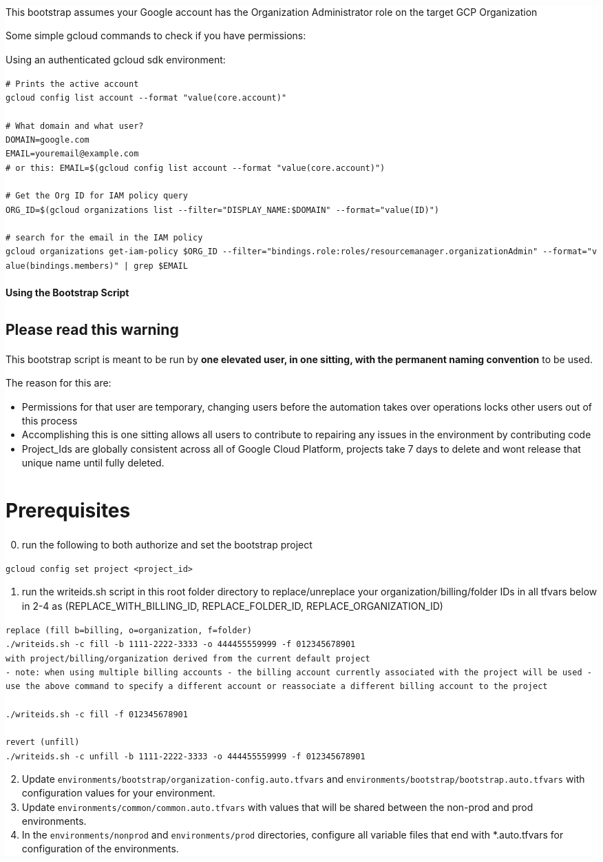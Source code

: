 This bootstrap assumes your Google account has the Organization Administrator role on the target GCP Organization

Some simple gcloud commands to check if you have permissions:

Using an authenticated gcloud sdk environment:
```
# Prints the active account
gcloud config list account --format "value(core.account)"

# What domain and what user?
DOMAIN=google.com
EMAIL=youremail@example.com
# or this: EMAIL=$(gcloud config list account --format "value(core.account)")

# Get the Org ID for IAM policy query
ORG_ID=$(gcloud organizations list --filter="DISPLAY_NAME:$DOMAIN" --format="value(ID)")

# search for the email in the IAM policy
gcloud organizations get-iam-policy $ORG_ID --filter="bindings.role:roles/resourcemanager.organizationAdmin" --format="value(bindings.members)" | grep $EMAIL
```

#### Using the Bootstrap Script

## Please read this warning 

 This bootstrap script is meant to be run by **one elevated user, in one sitting, with the permanent naming convention** to be used. 
 
The reason for this are: 
- Permissions for that user are temporary, changing users before the automation takes over operations locks other users out of this process
- Accomplishing this is one sitting allows all users to contribute to repairing any issues in the environment by contributing code
- Project_Ids are globally consistent across all of Google Cloud Platform, projects take 7 days to delete and wont release that unique name until fully deleted. 

# Prerequisites
0. run the following to both authorize and set the bootstrap project
```
gcloud config set project <project_id>
```
1. run the writeids.sh script in this root folder directory to replace/unreplace your organization/billing/folder IDs in all tfvars below in 2-4 as (REPLACE_WITH_BILLING_ID, REPLACE_FOLDER_ID, REPLACE_ORGANIZATION_ID)
```
replace (fill b=billing, o=organization, f=folder)
./writeids.sh -c fill -b 1111-2222-3333 -o 444455559999 -f 012345678901
with project/billing/organization derived from the current default project
- note: when using multiple billing accounts - the billing account currently associated with the project will be used - use the above command to specify a different account or reassociate a different billing account to the project 

./writeids.sh -c fill -f 012345678901

revert (unfill)
./writeids.sh -c unfill -b 1111-2222-3333 -o 444455559999 -f 012345678901
```
2. Update `environments/bootstrap/organization-config.auto.tfvars` and `environments/bootstrap/bootstrap.auto.tfvars` with configuration values for your environment.
3. Update `environments/common/common.auto.tfvars` with values that will be shared between the non-prod and prod environments.
4. In the `environments/nonprod` and `environments/prod` directories, configure all variable files that end with *.auto.tfvars for configuration of the environments.